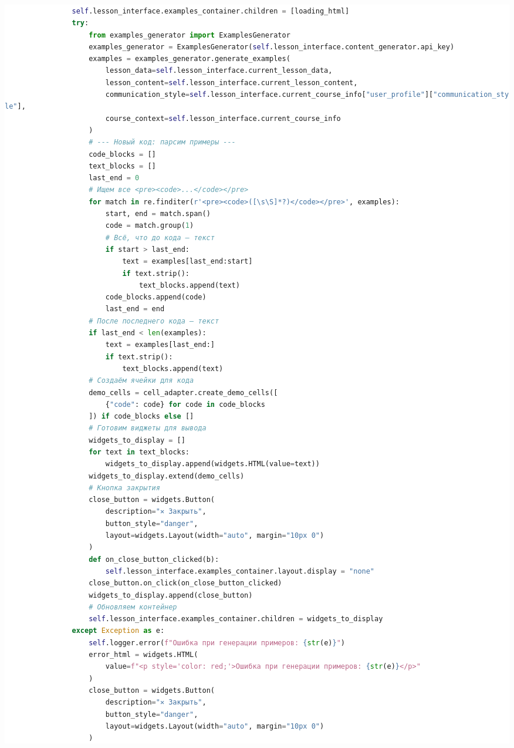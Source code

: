 ```python
                self.lesson_interface.examples_container.children = [loading_html]
                try:
                    from examples_generator import ExamplesGenerator
                    examples_generator = ExamplesGenerator(self.lesson_interface.content_generator.api_key)
                    examples = examples_generator.generate_examples(
                        lesson_data=self.lesson_interface.current_lesson_data,
                        lesson_content=self.lesson_interface.current_lesson_content,
                        communication_style=self.lesson_interface.current_course_info["user_profile"]["communication_style"],
                        course_context=self.lesson_interface.current_course_info
                    )
                    # --- Новый код: парсим примеры ---
                    code_blocks = []
                    text_blocks = []
                    last_end = 0
                    # Ищем все <pre><code>...</code></pre>
                    for match in re.finditer(r'<pre><code>([\s\S]*?)</code></pre>', examples):
                        start, end = match.span()
                        code = match.group(1)
                        # Всё, что до кода — текст
                        if start > last_end:
                            text = examples[last_end:start]
                            if text.strip():
                                text_blocks.append(text)
                        code_blocks.append(code)
                        last_end = end
                    # После последнего кода — текст
                    if last_end < len(examples):
                        text = examples[last_end:]
                        if text.strip():
                            text_blocks.append(text)
                    # Создаём ячейки для кода
                    demo_cells = cell_adapter.create_demo_cells([
                        {"code": code} for code in code_blocks
                    ]) if code_blocks else []
                    # Готовим виджеты для вывода
                    widgets_to_display = []
                    for text in text_blocks:
                        widgets_to_display.append(widgets.HTML(value=text))
                    widgets_to_display.extend(demo_cells)
                    # Кнопка закрытия
                    close_button = widgets.Button(
                        description="✕ Закрыть",
                        button_style="danger",
                        layout=widgets.Layout(width="auto", margin="10px 0")
                    )
                    def on_close_button_clicked(b):
                        self.lesson_interface.examples_container.layout.display = "none"
                    close_button.on_click(on_close_button_clicked)
                    widgets_to_display.append(close_button)
                    # Обновляем контейнер
                    self.lesson_interface.examples_container.children = widgets_to_display
                except Exception as e:
                    self.logger.error(f"Ошибка при генерации примеров: {str(e)}")
                    error_html = widgets.HTML(
                        value=f"<p style='color: red;'>Ошибка при генерации примеров: {str(e)}</p>"
                    )
                    close_button = widgets.Button(
                        description="✕ Закрыть",
                        button_style="danger",
                        layout=widgets.Layout(width="auto", margin="10px 0")
                    )
```